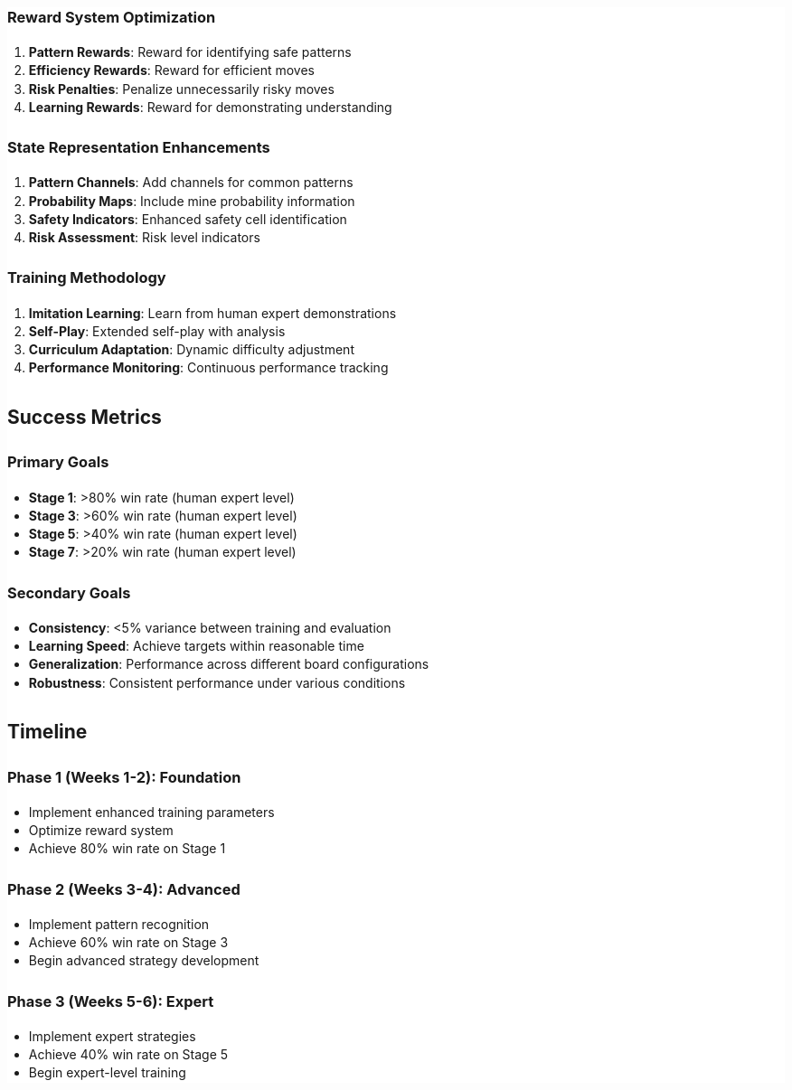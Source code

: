 ### Reward System Optimization
1. **Pattern Rewards**: Reward for identifying safe patterns
2. **Efficiency Rewards**: Reward for efficient moves
3. **Risk Penalties**: Penalize unnecessarily risky moves
4. **Learning Rewards**: Reward for demonstrating understanding

### State Representation Enhancements
1. **Pattern Channels**: Add channels for common patterns
2. **Probability Maps**: Include mine probability information
3. **Safety Indicators**: Enhanced safety cell identification
4. **Risk Assessment**: Risk level indicators

### Training Methodology
1. **Imitation Learning**: Learn from human expert demonstrations
2. **Self-Play**: Extended self-play with analysis
3. **Curriculum Adaptation**: Dynamic difficulty adjustment
4. **Performance Monitoring**: Continuous performance tracking

## Success Metrics

### Primary Goals
- **Stage 1**: >80% win rate (human expert level)
- **Stage 3**: >60% win rate (human expert level)
- **Stage 5**: >40% win rate (human expert level)
- **Stage 7**: >20% win rate (human expert level)

### Secondary Goals
- **Consistency**: <5% variance between training and evaluation
- **Learning Speed**: Achieve targets within reasonable time
- **Generalization**: Performance across different board configurations
- **Robustness**: Consistent performance under various conditions

## Timeline

### Phase 1 (Weeks 1-2): Foundation
- Implement enhanced training parameters
- Optimize reward system
- Achieve 80% win rate on Stage 1

### Phase 2 (Weeks 3-4): Advanced
- Implement pattern recognition
- Achieve 60% win rate on Stage 3
- Begin advanced strategy development

### Phase 3 (Weeks 5-6): Expert
- Implement expert strategies
- Achieve 40% win rate on Stage 5
- Begin expert-level training
